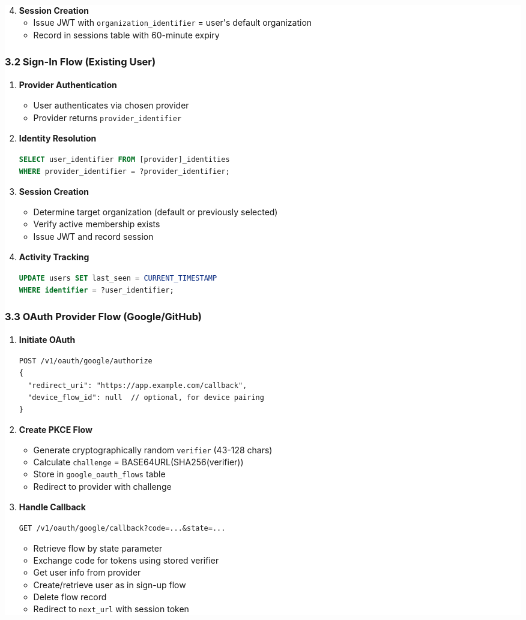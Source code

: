    ```sql
   ```

4. **Session Creation**
    - Issue JWT with `organization_identifier` = user's default organization
    - Record in sessions table with 60-minute expiry

### 3.2 Sign-In Flow (Existing User)

1. **Provider Authentication**
    - User authenticates via chosen provider
    - Provider returns `provider_identifier`

2. **Identity Resolution**
   ```sql
   SELECT user_identifier FROM [provider]_identities 
   WHERE provider_identifier = ?provider_identifier;
   ```

3. **Session Creation**
    - Determine target organization (default or previously selected)
    - Verify active membership exists
    - Issue JWT and record session

4. **Activity Tracking**
   ```sql
   UPDATE users SET last_seen = CURRENT_TIMESTAMP 
   WHERE identifier = ?user_identifier;
   ```

### 3.3 OAuth Provider Flow (Google/GitHub)

1. **Initiate OAuth**
   ```
   POST /v1/oauth/google/authorize
   {
     "redirect_uri": "https://app.example.com/callback",
     "device_flow_id": null  // optional, for device pairing
   }
   ```

2. **Create PKCE Flow**
    - Generate cryptographically random `verifier` (43-128 chars)
    - Calculate `challenge` = BASE64URL(SHA256(verifier))
    - Store in `google_oauth_flows` table
    - Redirect to provider with challenge

3. **Handle Callback**
   ```
   GET /v1/oauth/google/callback?code=...&state=...
   ```
    - Retrieve flow by state parameter
    - Exchange code for tokens using stored verifier
    - Get user info from provider
    - Create/retrieve user as in sign-up flow
    - Delete flow record
    - Redirect to `next_url` with session token
